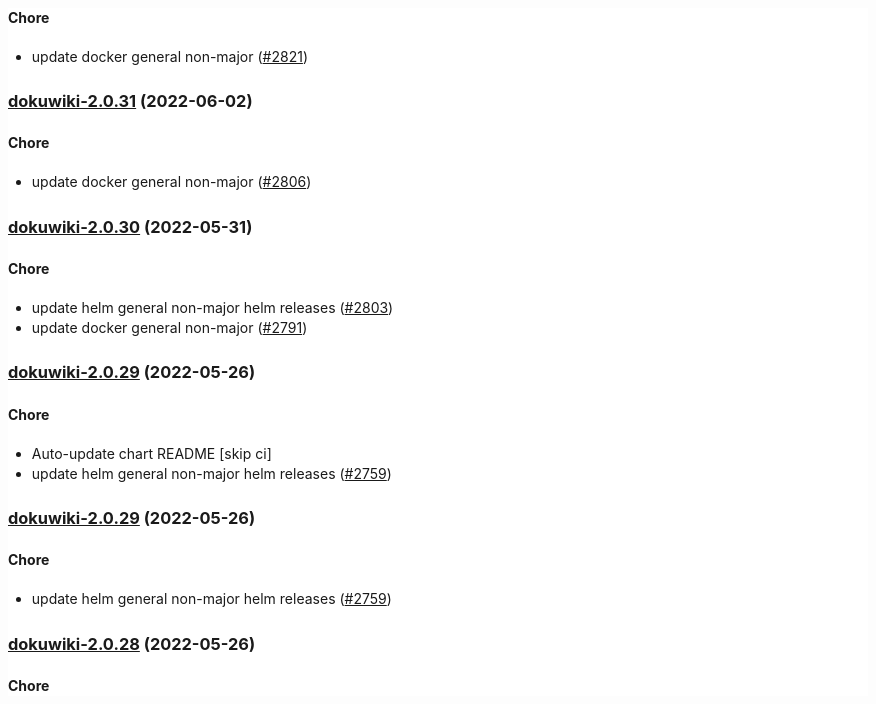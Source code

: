 #### Chore

* update docker general non-major ([#2821](https://github.com/truecharts/apps/issues/2821))



<a name="dokuwiki-2.0.31"></a>
### [dokuwiki-2.0.31](https://github.com/truecharts/apps/compare/dokuwiki-2.0.30...dokuwiki-2.0.31) (2022-06-02)

#### Chore

* update docker general non-major ([#2806](https://github.com/truecharts/apps/issues/2806))



<a name="dokuwiki-2.0.30"></a>
### [dokuwiki-2.0.30](https://github.com/truecharts/apps/compare/dokuwiki-2.0.29...dokuwiki-2.0.30) (2022-05-31)

#### Chore

* update helm general non-major helm releases ([#2803](https://github.com/truecharts/apps/issues/2803))
* update docker general non-major ([#2791](https://github.com/truecharts/apps/issues/2791))



<a name="dokuwiki-2.0.29"></a>
### [dokuwiki-2.0.29](https://github.com/truecharts/apps/compare/dokuwiki-2.0.28...dokuwiki-2.0.29) (2022-05-26)

#### Chore

* Auto-update chart README [skip ci]
* update helm general non-major helm releases ([#2759](https://github.com/truecharts/apps/issues/2759))



<a name="dokuwiki-2.0.29"></a>
### [dokuwiki-2.0.29](https://github.com/truecharts/apps/compare/dokuwiki-2.0.28...dokuwiki-2.0.29) (2022-05-26)

#### Chore

* update helm general non-major helm releases ([#2759](https://github.com/truecharts/apps/issues/2759))



<a name="dokuwiki-2.0.28"></a>
### [dokuwiki-2.0.28](https://github.com/truecharts/apps/compare/dokuwiki-2.0.27...dokuwiki-2.0.28) (2022-05-26)

#### Chore
